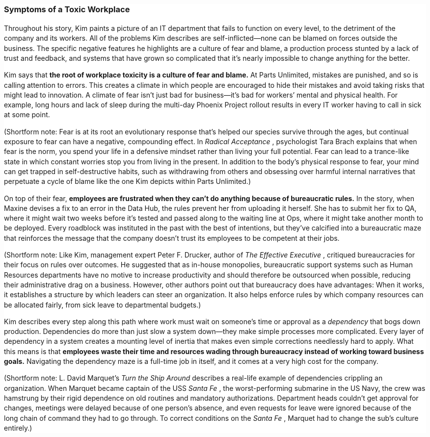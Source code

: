 ### Symptoms of a Toxic Workplace

Throughout his story, Kim paints a picture of an IT department that fails to function on every level, to the detriment of the company and its workers. All of the problems Kim describes are self-inflicted—none can be blamed on forces outside the business. The specific negative features he highlights are a culture of fear and blame, a production process stunted by a lack of trust and feedback, and systems that have grown so complicated that it’s nearly impossible to change anything for the better.

Kim says that **the root of workplace toxicity is a culture of fear and blame.** At Parts Unlimited, mistakes are punished, and so is calling attention to errors. This creates a climate in which people are encouraged to hide their mistakes and avoid taking risks that might lead to innovation. A climate of fear isn’t just bad for business—it’s bad for workers’ mental and physical health. For example, long hours and lack of sleep during the multi-day Phoenix Project rollout results in every IT worker having to call in sick at some point.

(Shortform note: Fear is at its root an evolutionary response that’s helped our species survive through the ages, but continual exposure to fear can have a negative, compounding effect. In _Radical Acceptance_ , psychologist Tara Brach explains that when fear is the norm, you spend your life in a defensive mindset rather than living your full potential. Fear can lead to a trance-like state in which constant worries stop you from living in the present. In addition to the body’s physical response to fear, your mind can get trapped in self-destructive habits, such as withdrawing from others and obsessing over harmful internal narratives that perpetuate a cycle of blame like the one Kim depicts within Parts Unlimited.)

On top of their fear, **employees are frustrated when they can’t do anything because of bureaucratic rules.** In the story, when Maxine devises a fix to an error in the Data Hub, the rules prevent her from uploading it herself. She has to submit her fix to QA, where it might wait two weeks before it’s tested and passed along to the waiting line at Ops, where it might take another month to be deployed. Every roadblock was instituted in the past with the best of intentions, but they’ve calcified into a bureaucratic maze that reinforces the message that the company doesn’t trust its employees to be competent at their jobs.

(Shortform note: Like Kim, management expert Peter F. Drucker, author of _The Effective Executive_ , critiqued bureaucracies for their focus on rules over outcomes. He suggested that as in-house monopolies, bureaucratic support systems such as Human Resources departments have no motive to increase productivity and should therefore be outsourced when possible, reducing their administrative drag on a business. However, other authors point out that bureaucracy does have advantages: When it works, it establishes a structure by which leaders can steer an organization. It also helps enforce rules by which company resources can be allocated fairly, from sick leave to departmental budgets.)

Kim describes every step along this path where work must wait on someone’s time or approval as a _dependency_ that bogs down production. Dependencies do more than just slow a system down—they make simple processes more complicated. Every layer of dependency in a system creates a mounting level of inertia that makes even simple corrections needlessly hard to apply. What this means is that **employees waste their time and resources wading through bureaucracy instead of working toward business goals.** Navigating the dependency maze is a full-time job in itself, and it comes at a very high cost for the company.

(Shortform note: L. David Marquet’s _Turn the Ship Around_ describes a real-life example of dependencies crippling an organization. When Marquet became captain of the USS _Santa Fe_ , the worst-performing submarine in the US Navy, the crew was hamstrung by their rigid dependence on old routines and mandatory authorizations. Department heads couldn’t get approval for changes, meetings were delayed because of one person’s absence, and even requests for leave were ignored because of the long chain of command they had to go through. To correct conditions on the _Santa Fe_ , Marquet had to change the sub’s culture entirely.)
